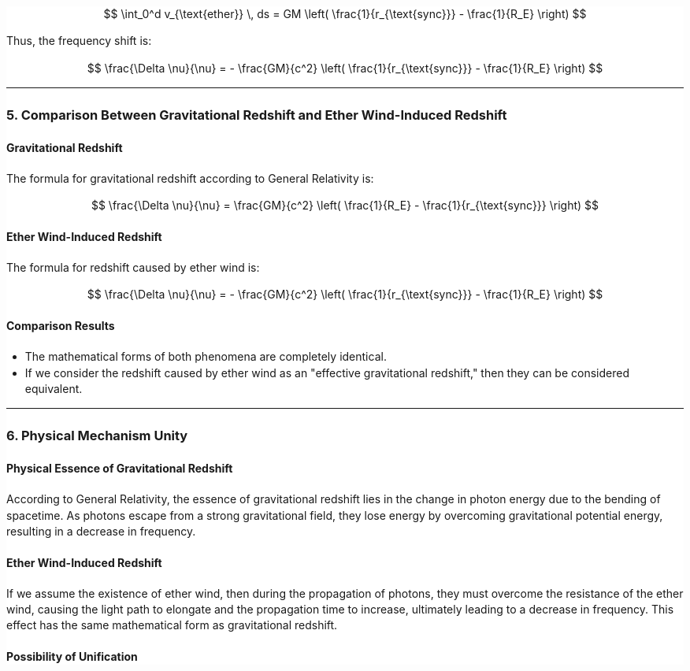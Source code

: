 $$
\int_0^d v_{\text{ether}} \, ds = GM \left( \frac{1}{r_{\text{sync}}} - \frac{1}{R_E} \right)
$$

Thus, the frequency shift is:

$$
\frac{\Delta \nu}{\nu} = - \frac{GM}{c^2} \left( \frac{1}{r_{\text{sync}}} - \frac{1}{R_E} \right)
$$

---

### 5. **Comparison Between Gravitational Redshift and Ether Wind-Induced Redshift**

#### **Gravitational Redshift**

The formula for gravitational redshift according to General Relativity is:

$$
\frac{\Delta \nu}{\nu} = \frac{GM}{c^2} \left( \frac{1}{R_E} - \frac{1}{r_{\text{sync}}} \right)
$$

#### **Ether Wind-Induced Redshift**

The formula for redshift caused by ether wind is:

$$
\frac{\Delta \nu}{\nu} = - \frac{GM}{c^2} \left( \frac{1}{r_{\text{sync}}} - \frac{1}{R_E} \right)
$$

#### **Comparison Results**

- The mathematical forms of both phenomena are completely identical.
- If we consider the redshift caused by ether wind as an "effective gravitational redshift," then they can be considered equivalent.

---

### 6. **Physical Mechanism Unity**

#### **Physical Essence of Gravitational Redshift**

According to General Relativity, the essence of gravitational redshift lies in the change in photon energy due to the bending of spacetime. As photons escape from a strong gravitational field, they lose energy by overcoming gravitational potential energy, resulting in a decrease in frequency.

#### **Ether Wind-Induced Redshift**

If we assume the existence of ether wind, then during the propagation of photons, they must overcome the resistance of the ether wind, causing the light path to elongate and the propagation time to increase, ultimately leading to a decrease in frequency. This effect has the same mathematical form as gravitational redshift.

#### **Possibility of Unification**
